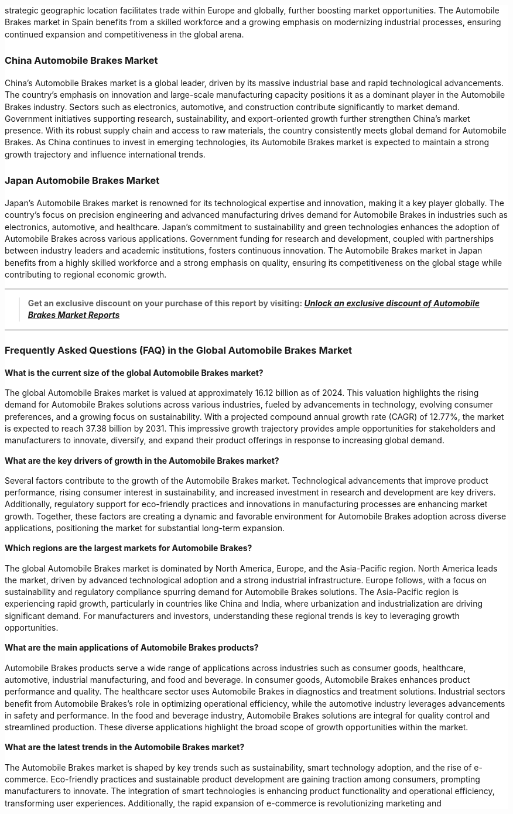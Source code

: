 strategic geographic location facilitates trade within Europe and globally, further boosting market opportunities. The Automobile Brakes market in Spain benefits from a skilled workforce and a growing emphasis on modernizing industrial processes, ensuring continued expansion and competitiveness in the global arena.</p><h3>China Automobile Brakes Market</h3><p>China&rsquo;s Automobile Brakes market is a global leader, driven by its massive industrial base and rapid technological advancements. The country&rsquo;s emphasis on innovation and large-scale manufacturing capacity positions it as a dominant player in the Automobile Brakes industry. Sectors such as electronics, automotive, and construction contribute significantly to market demand. Government initiatives supporting research, sustainability, and export-oriented growth further strengthen China&rsquo;s market presence. With its robust supply chain and access to raw materials, the country consistently meets global demand for Automobile Brakes. As China continues to invest in emerging technologies, its Automobile Brakes market is expected to maintain a strong growth trajectory and influence international trends.</p><h3>Japan Automobile Brakes Market</h3><p>Japan&rsquo;s Automobile Brakes market is renowned for its technological expertise and innovation, making it a key player globally. The country&rsquo;s focus on precision engineering and advanced manufacturing drives demand for Automobile Brakes in industries such as electronics, automotive, and healthcare. Japan&rsquo;s commitment to sustainability and green technologies enhances the adoption of Automobile Brakes across various applications. Government funding for research and development, coupled with partnerships between industry leaders and academic institutions, fosters continuous innovation. The Automobile Brakes market in Japan benefits from a highly skilled workforce and a strong emphasis on quality, ensuring its competitiveness on the global stage while contributing to regional economic growth.</p><hr /><blockquote><p><strong>Get an exclusive discount on your purchase of this report by visiting: <em><a href="://marketresearchpulse.com/ask-for-discount/107636?utm_source=Github&amp;utm_medium=026">Unlock an exclusive discount of Automobile Brakes Market Reports</a></em>&nbsp;</strong></p></blockquote><hr /><h3>Frequently Asked Questions (FAQ) in the Global Automobile Brakes Market</h3><p><strong>What is the current size of the global Automobile Brakes market?</strong></p><p>The global Automobile Brakes market is valued at approximately 16.12 billion as of 2024. This valuation highlights the rising demand for Automobile Brakes solutions across various industries, fueled by advancements in technology, evolving consumer preferences, and a growing focus on sustainability. With a projected compound annual growth rate (CAGR) of 12.77%, the market is expected to reach 37.38 billion by 2031. This impressive growth trajectory provides ample opportunities for stakeholders and manufacturers to innovate, diversify, and expand their product offerings in response to increasing global demand.</p><p><strong>What are the key drivers of growth in the Automobile Brakes market?</strong></p><p>Several factors contribute to the growth of the Automobile Brakes market. Technological advancements that improve product performance, rising consumer interest in sustainability, and increased investment in research and development are key drivers. Additionally, regulatory support for eco-friendly practices and innovations in manufacturing processes are enhancing market growth. Together, these factors are creating a dynamic and favorable environment for Automobile Brakes adoption across diverse applications, positioning the market for substantial long-term expansion.</p><p><strong>Which regions are the largest markets for Automobile Brakes?</strong></p><p>The global Automobile Brakes market is dominated by North America, Europe, and the Asia-Pacific region. North America leads the market, driven by advanced technological adoption and a strong industrial infrastructure. Europe follows, with a focus on sustainability and regulatory compliance spurring demand for Automobile Brakes solutions. The Asia-Pacific region is experiencing rapid growth, particularly in countries like China and India, where urbanization and industrialization are driving significant demand. For manufacturers and investors, understanding these regional trends is key to leveraging growth opportunities.</p><p><strong>What are the main applications of Automobile Brakes products?</strong></p><p>Automobile Brakes products serve a wide range of applications across industries such as consumer goods, healthcare, automotive, industrial manufacturing, and food and beverage. In consumer goods, Automobile Brakes enhances product performance and quality. The healthcare sector uses Automobile Brakes in diagnostics and treatment solutions. Industrial sectors benefit from Automobile Brakes&rsquo;s role in optimizing operational efficiency, while the automotive industry leverages advancements in safety and performance. In the food and beverage industry, Automobile Brakes solutions are integral for quality control and streamlined production. These diverse applications highlight the broad scope of growth opportunities within the market.</p><p><strong>What are the latest trends in the Automobile Brakes market?</strong></p><p>The Automobile Brakes market is shaped by key trends such as sustainability, smart technology adoption, and the rise of e-commerce. Eco-friendly practices and sustainable product development are gaining traction among consumers, prompting manufacturers to innovate. The integration of smart technologies is enhancing product functionality and operational efficiency, transforming user experiences. Additionally, the rapid expansion of e-commerce is revolutionizing marketing and
